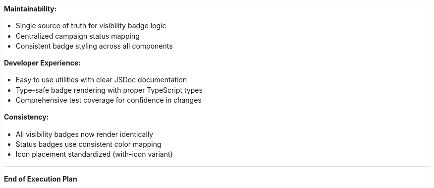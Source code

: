 **Maintainability:**

- Single source of truth for visibility badge logic
- Centralized campaign status mapping
- Consistent badge styling across all components

**Developer Experience:**

- Easy to use utilities with clear JSDoc documentation
- Type-safe badge rendering with proper TypeScript types
- Comprehensive test coverage for confidence in changes

**Consistency:**

- All visibility badges now render identically
- Status badges use consistent color mapping
- Icon placement standardized (with-icon variant)

---

**End of Execution Plan**
